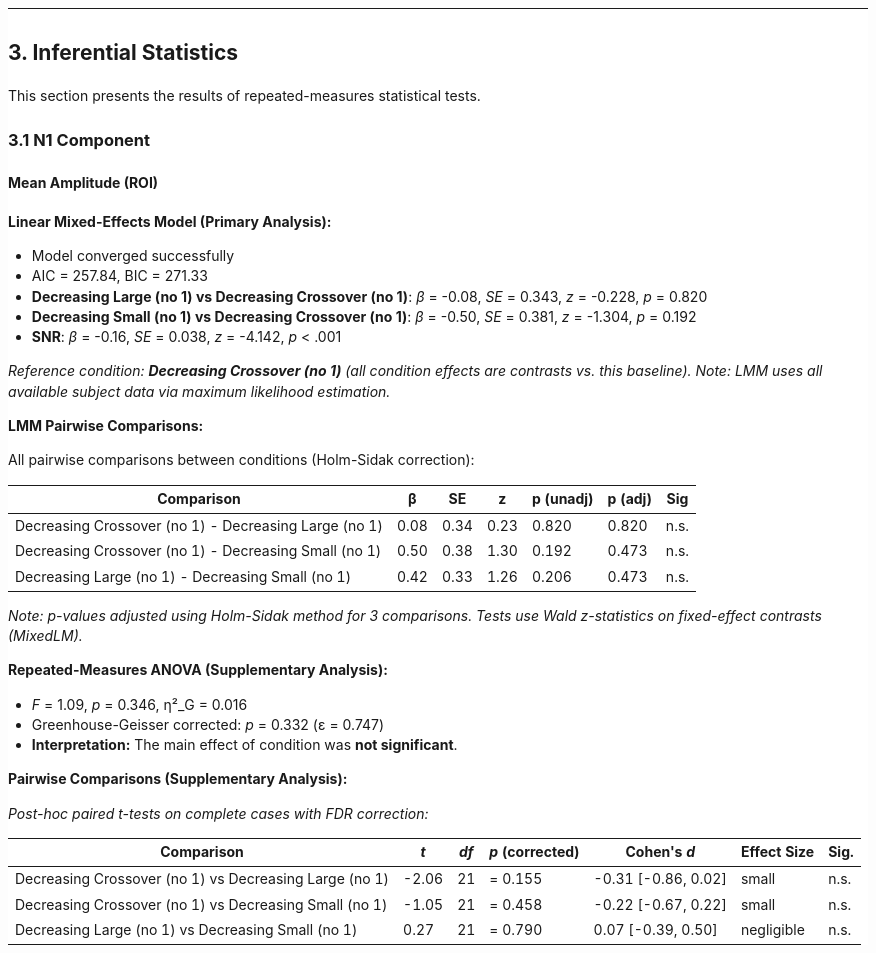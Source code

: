 
---

## 3. Inferential Statistics

This section presents the results of repeated-measures statistical tests.

### 3.1 N1 Component

#### Mean Amplitude (ROI)

**Linear Mixed-Effects Model (Primary Analysis):**

- Model converged successfully
- AIC = 257.84, BIC = 271.33
- **Decreasing Large (no 1) vs Decreasing Crossover (no 1)**: *β* = -0.08, *SE* = 0.343, *z* = -0.228, *p* = 0.820
- **Decreasing Small (no 1) vs Decreasing Crossover (no 1)**: *β* = -0.50, *SE* = 0.381, *z* = -1.304, *p* = 0.192
- **SNR**: *β* = -0.16, *SE* = 0.038, *z* = -4.142, *p* < .001

_Reference condition: **Decreasing Crossover (no 1)** (all condition effects are contrasts vs. this baseline)._
_Note: LMM uses all available subject data via maximum likelihood estimation._

**LMM Pairwise Comparisons:**

All pairwise comparisons between conditions (Holm-Sidak correction):

| Comparison | β | SE | z | p (unadj) | p (adj) | Sig |
|------------|---|----|----|-----------|---------|-----|
| Decreasing Crossover (no 1) - Decreasing Large (no 1) | 0.08 | 0.34 | 0.23 | 0.820 | 0.820 | n.s. |
| Decreasing Crossover (no 1) - Decreasing Small (no 1) | 0.50 | 0.38 | 1.30 | 0.192 | 0.473 | n.s. |
| Decreasing Large (no 1) - Decreasing Small (no 1) | 0.42 | 0.33 | 1.26 | 0.206 | 0.473 | n.s. |

_Note: p-values adjusted using Holm-Sidak method for 3 comparisons._
_Tests use Wald z-statistics on fixed-effect contrasts (MixedLM)._


**Repeated-Measures ANOVA (Supplementary Analysis):**

- *F* = 1.09, *p* = 0.346, η²_G = 0.016
- Greenhouse-Geisser corrected: *p* = 0.332 (ε = 0.747)
- **Interpretation:** The main effect of condition was **not significant**.

**Pairwise Comparisons (Supplementary Analysis):**

_Post-hoc paired t-tests on complete cases with FDR correction:_

| Comparison | *t* | *df* | *p* (corrected) | Cohen's *d* | Effect Size | Sig. |
|------------|-----|------|----------------|-------------|-------------|------|
| Decreasing Crossover (no 1) vs Decreasing Large (no 1) | -2.06 | 21 | = 0.155 | -0.31 [-0.86, 0.02] | small | n.s. |
| Decreasing Crossover (no 1) vs Decreasing Small (no 1) | -1.05 | 21 | = 0.458 | -0.22 [-0.67, 0.22] | small | n.s. |
| Decreasing Large (no 1) vs Decreasing Small (no 1) | 0.27 | 21 | = 0.790 | 0.07 [-0.39, 0.50] | negligible | n.s. |
